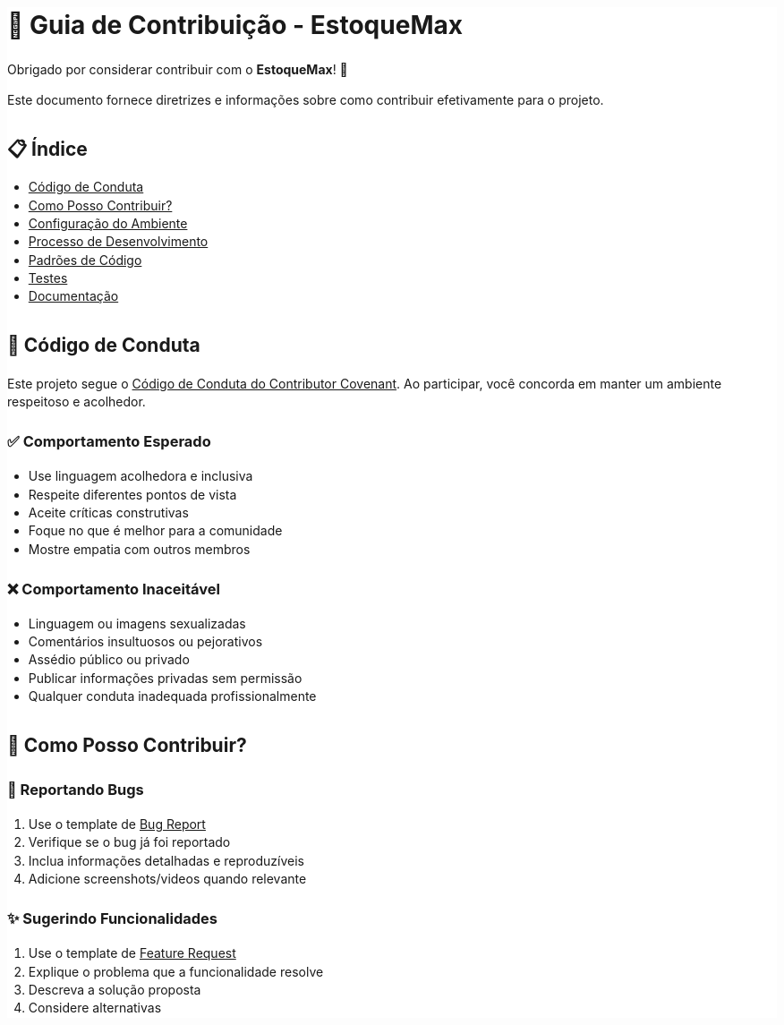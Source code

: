 # 🤝 Guia de Contribuição - EstoqueMax

Obrigado por considerar contribuir com o **EstoqueMax**! 🎉

Este documento fornece diretrizes e informações sobre como contribuir efetivamente para o projeto.

## 📋 Índice

- [Código de Conduta](#-código-de-conduta)
- [Como Posso Contribuir?](#-como-posso-contribuir)
- [Configuração do Ambiente](#-configuração-do-ambiente)
- [Processo de Desenvolvimento](#-processo-de-desenvolvimento)
- [Padrões de Código](#-padrões-de-código)
- [Testes](#-testes)
- [Documentação](#-documentação)

## 📜 Código de Conduta

Este projeto segue o [Código de Conduta do Contributor Covenant](https://www.contributor-covenant.org/). Ao participar, você concorda em manter um ambiente respeitoso e acolhedor.

### ✅ Comportamento Esperado
- Use linguagem acolhedora e inclusiva
- Respeite diferentes pontos de vista
- Aceite críticas construtivas
- Foque no que é melhor para a comunidade
- Mostre empatia com outros membros

### ❌ Comportamento Inaceitável
- Linguagem ou imagens sexualizadas
- Comentários insultuosos ou pejorativos
- Assédio público ou privado
- Publicar informações privadas sem permissão
- Qualquer conduta inadequada profissionalmente

## 🚀 Como Posso Contribuir?

### 🐛 Reportando Bugs
1. Use o template de [Bug Report](.github/ISSUE_TEMPLATE/bug_report.md)
2. Verifique se o bug já foi reportado
3. Inclua informações detalhadas e reproduzíveis
4. Adicione screenshots/videos quando relevante

### ✨ Sugerindo Funcionalidades
1. Use o template de [Feature Request](.github/ISSUE_TEMPLATE/feature_request.md)
2. Explique o problema que a funcionalidade resolve
3. Descreva a solução proposta
4. Considere alternativas
